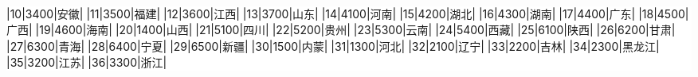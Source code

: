 |10|3400|安徽|
|11|3500|福建|
|12|3600|江西|
|13|3700|山东|
|14|4100|河南|
|15|4200|湖北|
|16|4300|湖南|
|17|4400|广东|
|18|4500|广西|
|19|4600|海南|
|20|1400|山西|
|21|5100|四川|
|22|5200|贵州|
|23|5300|云南|
|24|5400|西藏|
|25|6100|陕西|
|26|6200|甘肃|
|27|6300|青海|
|28|6400|宁夏|
|29|6500|新疆|
|30|1500|内蒙|
|31|1300|河北|
|32|2100|辽宁|
|33|2200|吉林|
|34|2300|黑龙江|
|35|3200|江苏|
|36|3300|浙江|
